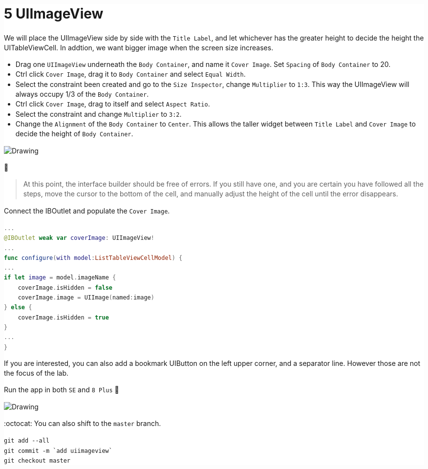 # 5 UIImageView

We will place the UIImageView side by side with the `Title Label`, and let whichever has the greater height to decide the height the UITableViewCell. In addtion, we want bigger image when the screen size increases. 

- Drag one `UIImageView` underneath the `Body Container`, and name it `Cover Image`. Set `Spacing` of `Body Container` to 20.
- Ctrl click `Cover Image`, drag it to `Body Container` and select `Equal Width`. 
- Select the constraint been created and go to the `Size Inspector`, change `Multiplier` to `1:3`. This way the UIImageView will always occupy 1/3 of the `Body Container`. 
- Ctrl click `Cover Image`, drag to itself and select `Aspect Ratio`.
- Select the constraint and change `Multiplier` to `3:2`.
- Change the `Alignment` of the `Body Container` to `Center`. This allows the taller widget between `Title Label` and `Cover Image` to decide the height of `Body Container`.

<img src="/images/iOS/UI/AutoSizeUITableViewCell/uiimageview_constraint.png" alt="Drawing" style="width: 600px;"/>

:memo:
> At this point, the interface builder should be free of errors. If you still have one, and you are certain you have followed all the steps, move the cursor to the bottom of the cell, and manually adjust the height of the cell until the error disappears. 

Connect the IBOutlet and populate the `Cover Image`.

```swift
...
@IBOutlet weak var coverImage: UIImageView!
...
func configure(with model:ListTableViewCellModel) {
...
if let image = model.imageName {
    coverImage.isHidden = false
    coverImage.image = UIImage(named:image)
} else {
    coverImage.isHidden = true
}
...
}
```
If you are interested, you can also add a bookmark UIButton on the left upper corner, and a separator line. However those are not the focus of the lab. 

Run the app in both `SE` and `8 Plus` :tada: 

<img src="/images/iOS/UI/AutoSizeUITableViewCell/uiimageview_proper_height.png" alt="Drawing" style="width: 300px;"/>

:octocat: You can also shift to the `master` branch.
```git
git add --all
git commit -m `add uiimageview`
git checkout master
```
